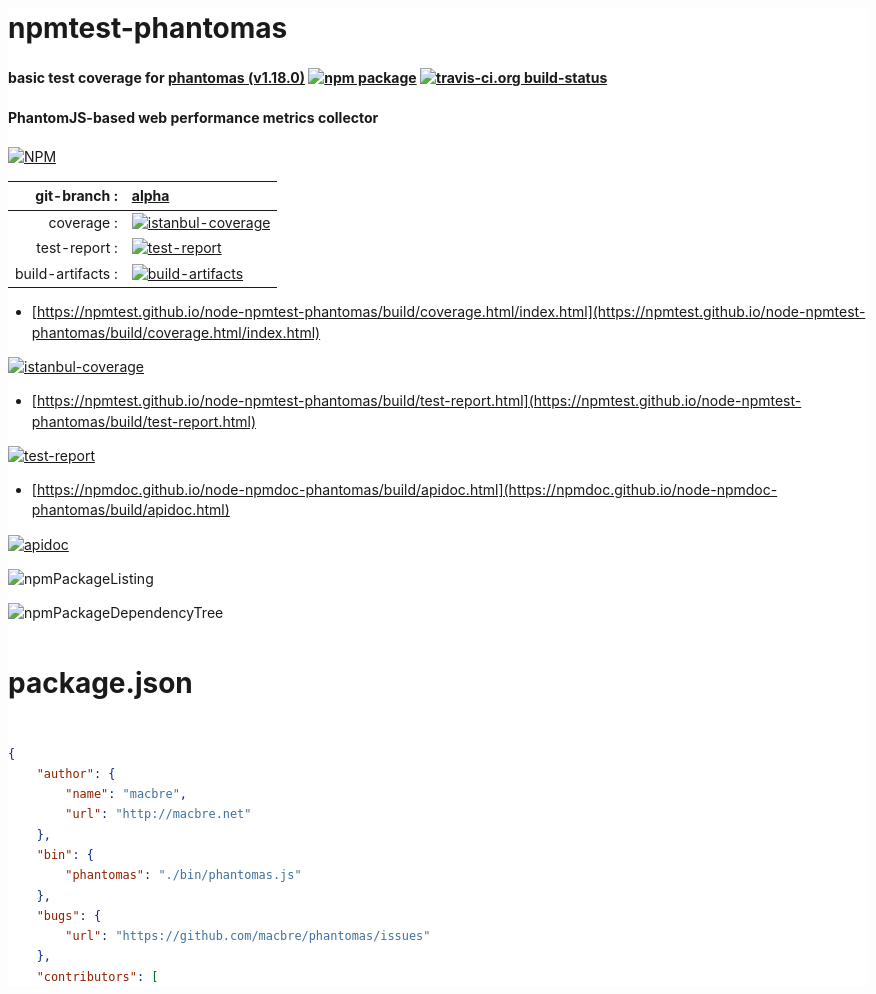 # npmtest-phantomas

#### basic test coverage for  [phantomas (v1.18.0)](https://github.com/macbre/phantomas#readme)  [![npm package](https://img.shields.io/npm/v/npmtest-phantomas.svg?style=flat-square)](https://www.npmjs.org/package/npmtest-phantomas) [![travis-ci.org build-status](https://api.travis-ci.org/npmtest/node-npmtest-phantomas.svg)](https://travis-ci.org/npmtest/node-npmtest-phantomas)

#### PhantomJS-based web performance metrics collector

[![NPM](https://nodei.co/npm/phantomas.png?downloads=true&downloadRank=true&stars=true)](https://www.npmjs.com/package/phantomas)

| git-branch : | [alpha](https://github.com/npmtest/node-npmtest-phantomas/tree/alpha)|
|--:|:--|
| coverage : | [![istanbul-coverage](https://npmtest.github.io/node-npmtest-phantomas/build/coverage.badge.svg)](https://npmtest.github.io/node-npmtest-phantomas/build/coverage.html/index.html)|
| test-report : | [![test-report](https://npmtest.github.io/node-npmtest-phantomas/build/test-report.badge.svg)](https://npmtest.github.io/node-npmtest-phantomas/build/test-report.html)|
| build-artifacts : | [![build-artifacts](https://npmtest.github.io/node-npmtest-phantomas/glyphicons_144_folder_open.png)](https://github.com/npmtest/node-npmtest-phantomas/tree/gh-pages/build)|

- [https://npmtest.github.io/node-npmtest-phantomas/build/coverage.html/index.html](https://npmtest.github.io/node-npmtest-phantomas/build/coverage.html/index.html)

[![istanbul-coverage](https://npmtest.github.io/node-npmtest-phantomas/build/screenCapture.buildCi.browser.%252Ftmp%252Fbuild%252Fcoverage.lib.html.png)](https://npmtest.github.io/node-npmtest-phantomas/build/coverage.html/index.html)

- [https://npmtest.github.io/node-npmtest-phantomas/build/test-report.html](https://npmtest.github.io/node-npmtest-phantomas/build/test-report.html)

[![test-report](https://npmtest.github.io/node-npmtest-phantomas/build/screenCapture.buildCi.browser.%252Ftmp%252Fbuild%252Ftest-report.html.png)](https://npmtest.github.io/node-npmtest-phantomas/build/test-report.html)

- [https://npmdoc.github.io/node-npmdoc-phantomas/build/apidoc.html](https://npmdoc.github.io/node-npmdoc-phantomas/build/apidoc.html)

[![apidoc](https://npmdoc.github.io/node-npmdoc-phantomas/build/screenCapture.buildCi.browser.%252Ftmp%252Fbuild%252Fapidoc.html.png)](https://npmdoc.github.io/node-npmdoc-phantomas/build/apidoc.html)

![npmPackageListing](https://npmtest.github.io/node-npmtest-phantomas/build/screenCapture.npmPackageListing.svg)

![npmPackageDependencyTree](https://npmtest.github.io/node-npmtest-phantomas/build/screenCapture.npmPackageDependencyTree.svg)



# package.json

```json

{
    "author": {
        "name": "macbre",
        "url": "http://macbre.net"
    },
    "bin": {
        "phantomas": "./bin/phantomas.js"
    },
    "bugs": {
        "url": "https://github.com/macbre/phantomas/issues"
    },
    "contributors": [
```